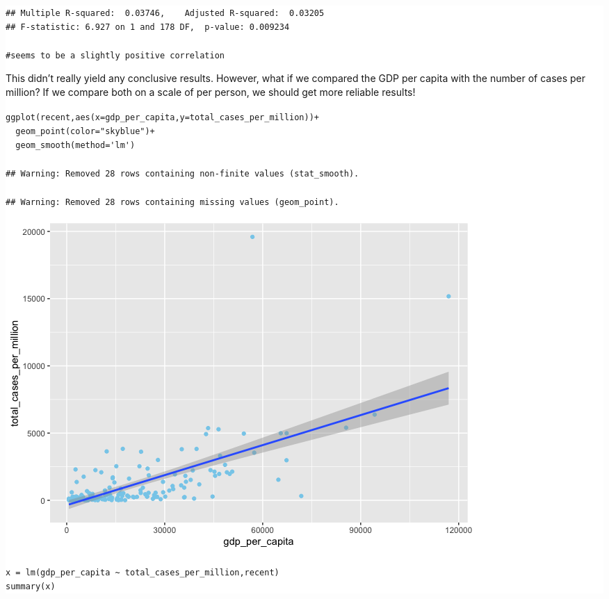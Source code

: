     ## Multiple R-squared:  0.03746,    Adjusted R-squared:  0.03205 
    ## F-statistic: 6.927 on 1 and 178 DF,  p-value: 0.009234

    #seems to be a slightly positive correlation

This didn’t really yield any conclusive results. However, what if we
compared the GDP per capita with the number of cases per million? If we
compare both on a scale of per person, we should get more reliable
results!

    ggplot(recent,aes(x=gdp_per_capita,y=total_cases_per_million))+
      geom_point(color="skyblue")+
      geom_smooth(method='lm')

    ## Warning: Removed 28 rows containing non-finite values (stat_smooth).

    ## Warning: Removed 28 rows containing missing values (geom_point).

![](coronarmd_files/figure-markdown_strict/unnamed-chunk-3-1.png)

    x = lm(gdp_per_capita ~ total_cases_per_million,recent)
    summary(x)
